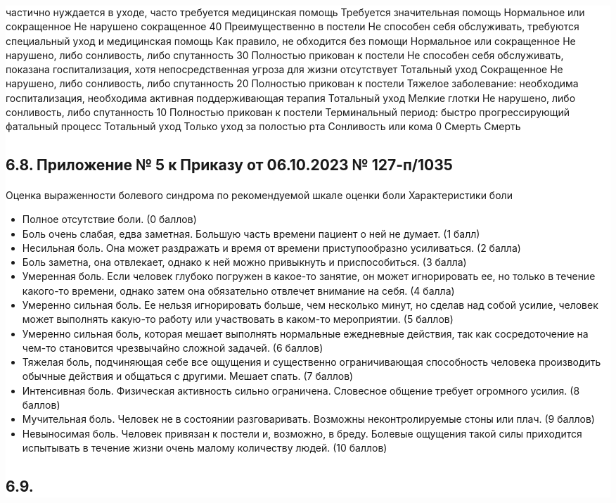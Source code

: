  частично нуждается в уходе,
часто требуется медицинская помощь
Требуется значительная помощь
Нормальное или сокращенное
Не нарушено сокращенное
    40
Преимущественно в постели
Не способен себя обслуживать,
требуются специальный уход и медицинская помощь
Как правило, не обходится без помощи
Нормальное или сокращенное
Не нарушено, либо сонливость, либо спутанность
    30
Полностью прикован к постели
Не способен себя обслуживать,
показана госпитализация, хотя непосредственная угроза для жизни отсутствует
Тотальный уход
Сокращенное
Не нарушено, либо сонливость, либо спутанность
    20
Полностью прикован к постели
Тяжелое заболевание:
необходима госпитализация,
необходима активная поддерживающая терапия
Тотальный уход
Мелкие глотки
Не нарушено, либо сонливость, либо спутанность
   10
Полностью прикован к постели
Терминальный период: 
быстро прогрессирующий фатальный процесс
Тотальный уход
Только уход за полостью рта
Сонливость или кома
    0
     Смерть
Смерть





## 6.8. Приложение № 5 к Приказу от 06.10.2023 № 127-п/1035
Оценка выраженности болевого синдрома по рекомендуемой шкале оценки боли
    Характеристики боли
- Полное отсутствие боли. (0 баллов)
- Боль очень слабая, едва заметная. Большую часть времени пациент о ней не думает. (1 балл)
- Несильная боль. Она может раздражать и время от времени приступообразно усиливаться. (2 балла)
- Боль заметна, она отвлекает, однако к ней можно привыкнуть и приспособиться. (3 балла)
- Умеренная боль. Если человек глубоко погружен в какое-то занятие, он может игнорировать ее, но только в течение какого-то времени, однако затем она обязательно отвлечет внимание на себя. (4 балла)
- Умеренно сильная боль. Ее нельзя игнорировать больше, чем несколько минут, но сделав над собой усилие, человек может выполнять какую-то работу или участвовать в каком-то мероприятии. (5 баллов)
- Умеренно сильная боль, которая мешает выполнять нормальные ежедневные действия, так как сосредоточение на чем-то становится чрезвычайно сложной задачей. (6 баллов)
- Тяжелая боль, подчиняющая себе все ощущения и существенно ограничивающая способность человека производить обычные действия и общаться с другими. Мешает спать. (7 баллов)
- Интенсивная боль. Физическая активность сильно ограничена. Словесное общение требует огромного усилия. (8 баллов)
- Мучительная боль. Человек не в состоянии разговаривать. Возможны неконтролируемые стоны или плач. (9 баллов)
- Невыносимая боль. Человек привязан к постели и, возможно, в бреду. Болевые ощущения такой силы приходится испытывать в течение жизни очень малому количеству людей. (10 баллов)
## 6.9. 